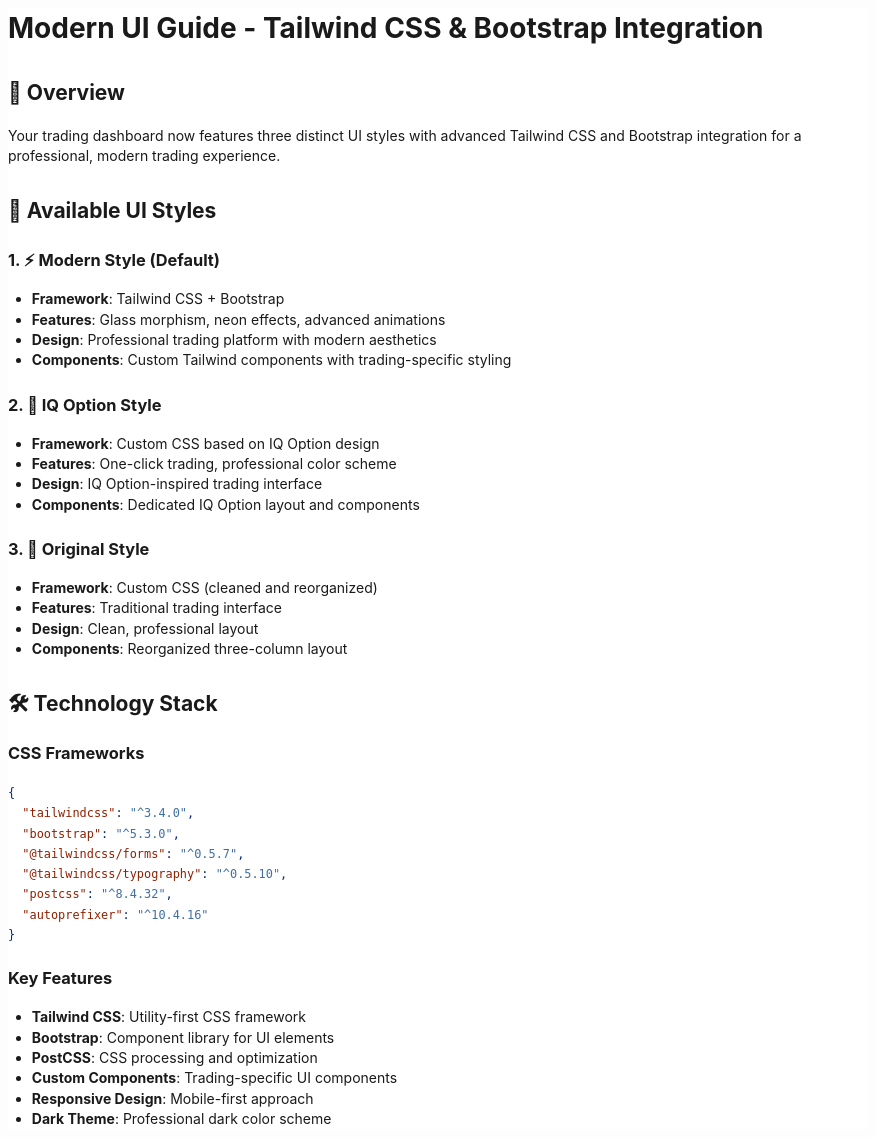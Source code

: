 # Modern UI Guide - Tailwind CSS & Bootstrap Integration

## 🚀 **Overview**
Your trading dashboard now features three distinct UI styles with advanced Tailwind CSS and Bootstrap integration for a professional, modern trading experience.

## 🎨 **Available UI Styles**

### **1. ⚡ Modern Style (Default)**
- **Framework**: Tailwind CSS + Bootstrap
- **Features**: Glass morphism, neon effects, advanced animations
- **Design**: Professional trading platform with modern aesthetics
- **Components**: Custom Tailwind components with trading-specific styling

### **2. 🎨 IQ Option Style**
- **Framework**: Custom CSS based on IQ Option design
- **Features**: One-click trading, professional color scheme
- **Design**: IQ Option-inspired trading interface
- **Components**: Dedicated IQ Option layout and components

### **3. 🔄 Original Style**
- **Framework**: Custom CSS (cleaned and reorganized)
- **Features**: Traditional trading interface
- **Design**: Clean, professional layout
- **Components**: Reorganized three-column layout

## 🛠️ **Technology Stack**

### **CSS Frameworks**
```json
{
  "tailwindcss": "^3.4.0",
  "bootstrap": "^5.3.0",
  "@tailwindcss/forms": "^0.5.7",
  "@tailwindcss/typography": "^0.5.10",
  "postcss": "^8.4.32",
  "autoprefixer": "^10.4.16"
}
```

### **Key Features**
- **Tailwind CSS**: Utility-first CSS framework
- **Bootstrap**: Component library for UI elements
- **PostCSS**: CSS processing and optimization
- **Custom Components**: Trading-specific UI components
- **Responsive Design**: Mobile-first approach
- **Dark Theme**: Professional dark color scheme
